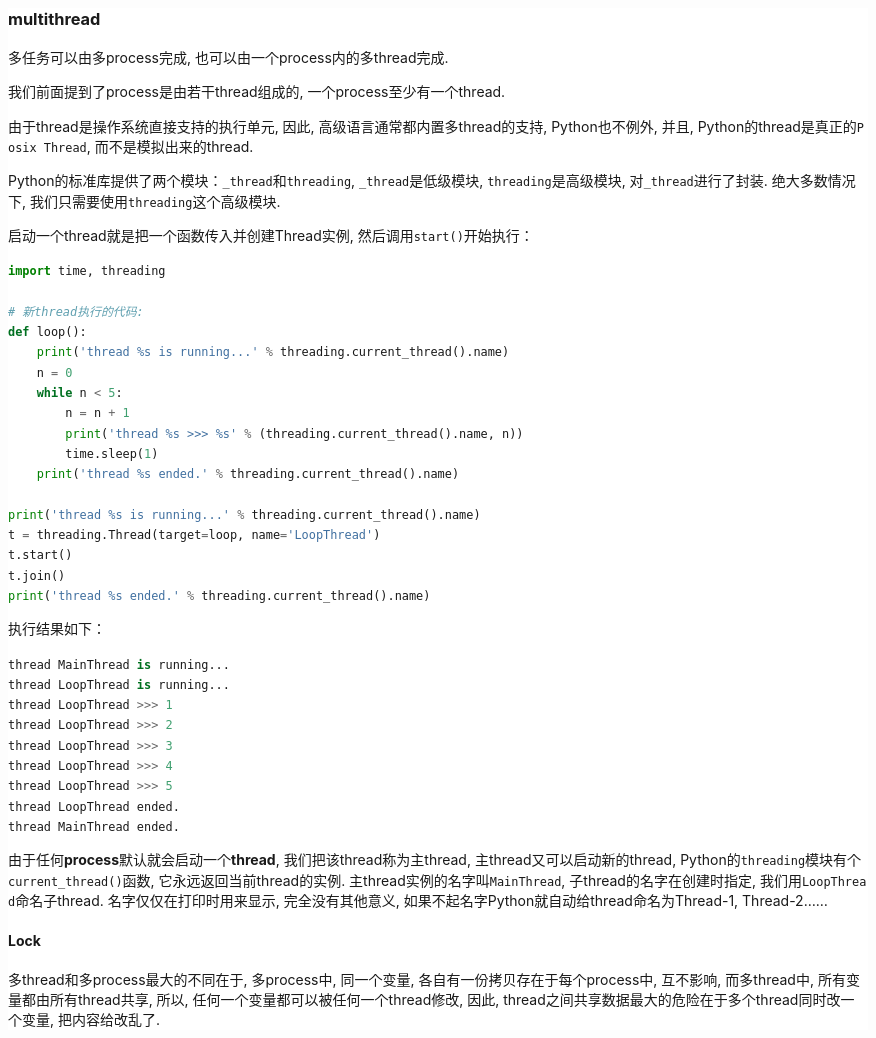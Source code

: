 ### multithread

多任务可以由多process完成, 也可以由一个process内的多thread完成. 

我们前面提到了process是由若干thread组成的, 一个process至少有一个thread. 

由于thread是操作系统直接支持的执行单元, 因此, 高级语言通常都内置多thread的支持, Python也不例外, 并且, Python的thread是真正的`Posix Thread`, 而不是模拟出来的thread. 

Python的标准库提供了两个模块：`_thread`和`threading`, `_thread`是低级模块, `threading`是高级模块, 对`_thread`进行了封装. 绝大多数情况下, 我们只需要使用`threading`这个高级模块. 

启动一个thread就是把一个函数传入并创建Thread实例, 然后调用`start()`开始执行：

```python
import time, threading

# 新thread执行的代码:
def loop():
    print('thread %s is running...' % threading.current_thread().name)
    n = 0
    while n < 5:
        n = n + 1
        print('thread %s >>> %s' % (threading.current_thread().name, n))
        time.sleep(1)
    print('thread %s ended.' % threading.current_thread().name)

print('thread %s is running...' % threading.current_thread().name)
t = threading.Thread(target=loop, name='LoopThread')
t.start()
t.join()
print('thread %s ended.' % threading.current_thread().name)
```

执行结果如下：

```python
thread MainThread is running...
thread LoopThread is running...
thread LoopThread >>> 1
thread LoopThread >>> 2
thread LoopThread >>> 3
thread LoopThread >>> 4
thread LoopThread >>> 5
thread LoopThread ended.
thread MainThread ended.
```

由于任何**process**默认就会启动一个**thread**, 我们把该thread称为主thread, 主thread又可以启动新的thread, Python的`threading`模块有个`current_thread()`函数, 它永远返回当前thread的实例. 
主thread实例的名字叫`MainThread`, 子thread的名字在创建时指定, 我们用`LoopThread`命名子thread. 名字仅仅在打印时用来显示, 完全没有其他意义, 如果不起名字Python就自动给thread命名为Thread-1, Thread-2……

#### Lock

多thread和多process最大的不同在于, 多process中, 同一个变量, 各自有一份拷贝存在于每个process中, 互不影响, 而多thread中, 所有变量都由所有thread共享, 所以, 任何一个变量都可以被任何一个thread修改, 因此, thread之间共享数据最大的危险在于多个thread同时改一个变量, 把内容给改乱了. 
